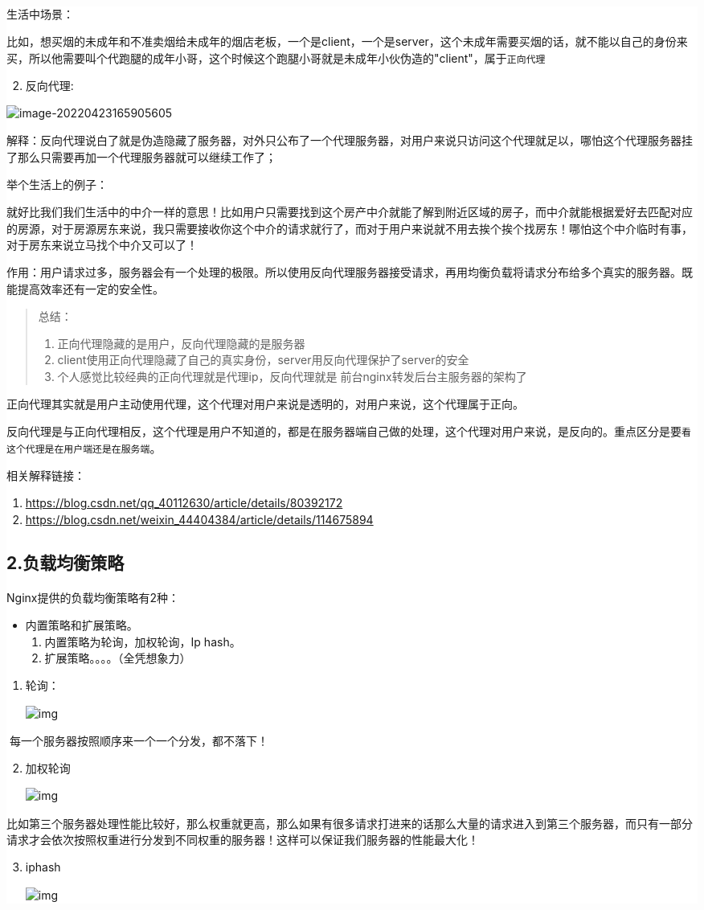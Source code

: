    生活中场景：

   ​	比如，想买烟的未成年和不准卖烟给未成年的烟店老板，一个是client，一个是server，这个未成年需要买烟的话，就不能以自己的身份来买，所以他需要叫个代跑腿的成年小哥，这个时候这个跑腿小哥就是未成年小伙伪造的"client"，属于`正向代理`

2. 反向代理:

![image-20220423165905605](https://springcloud-hrm-miao.oss-cn-beijing.aliyuncs.com/markdown/imgs/image-20220423165905605.png)

解释：反向代理说白了就是伪造隐藏了服务器，对外只公布了一个代理服务器，对用户来说只访问这个代理就足以，哪怕这个代理服务器挂了那么只需要再加一个代理服务器就可以继续工作了；

举个生活上的例子：

​	就好比我们我们生活中的中介一样的意思！比如用户只需要找到这个房产中介就能了解到附近区域的房子，而中介就能根据爱好去匹配对应的房源，对于房源房东来说，我只需要接收你这个中介的请求就行了，而对于用户来说就不用去挨个挨个找房东！哪怕这个中介临时有事，对于房东来说立马找个中介又可以了！

作用：用户请求过多，服务器会有一个处理的极限。所以使用反向代理服务器接受请求，再用均衡负载将请求分布给多个真实的服务器。既能提高效率还有一定的安全性。

> 总结：
>
> 1. 正向代理隐藏的是用户，反向代理隐藏的是服务器
> 2. client使用正向代理隐藏了自己的真实身份，server用反向代理保护了server的安全
> 3. 个人感觉比较经典的正向代理就是代理ip，反向代理就是 前台nginx转发后台主服务器的架构了

​	正向代理其实就是用户主动使用代理，这个代理对用户来说是透明的，对用户来说，这个代理属于正向。

​	反向代理是与正向代理相反，这个代理是用户不知道的，都是在服务器端自己做的处理，这个代理对用户来说，是反向的。重点区分是要`看这个代理是在用户端还是在服务端`。

相关解释链接：

1. https://blog.csdn.net/qq_40112630/article/details/80392172
2. https://blog.csdn.net/weixin_44404384/article/details/114675894

## 2.负载均衡策略

Nginx提供的负载均衡策略有2种：

- 内置策略和扩展策略。
  1. 内置策略为轮询，加权轮询，Ip hash。
  2. 扩展策略。。。。（全凭想象力）

1. 轮询：

   ![img](https://springcloud-hrm-miao.oss-cn-beijing.aliyuncs.com/markdown/imgs/kuangstudy4d33dfac-1949-4b2d-abb8-fe0b6e65b8dc.png)

​		每一个服务器按照顺序来一个一个分发，都不落下！

2. 加权轮询

   ![img](https://springcloud-hrm-miao.oss-cn-beijing.aliyuncs.com/markdown/imgs/kuangstudyb1e3e440-4159-4259-a174-528b56cb04b2.png)

​		比如第三个服务器处理性能比较好，那么权重就更高，那么如果有很多请求打进来的话那么大量的请求进入到第三个服务器，而只有一部分请求才会依次按照权重进行分发到不同权重的服务器！这样可以保证我们服务器的性能最大化！

3. iphash

   ![img](https://springcloud-hrm-miao.oss-cn-beijing.aliyuncs.com/markdown/imgs/kuangstudy64acb9a3-cd1a-4c0e-a1fa-9b220046a95a.png)
